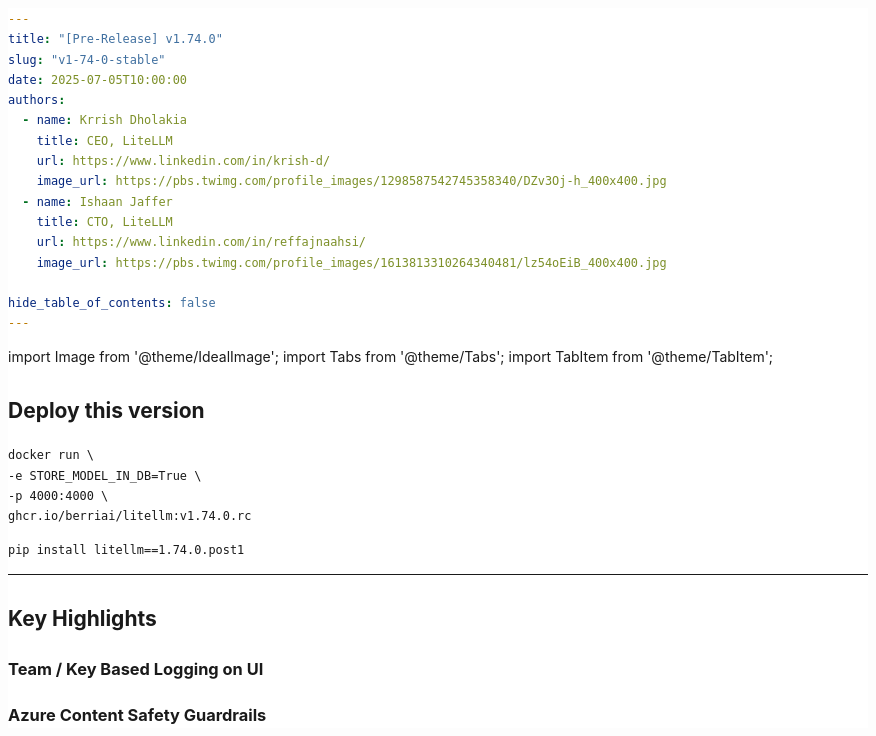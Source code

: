 ```yaml
---
title: "[Pre-Release] v1.74.0"
slug: "v1-74-0-stable"
date: 2025-07-05T10:00:00
authors:
  - name: Krrish Dholakia
    title: CEO, LiteLLM
    url: https://www.linkedin.com/in/krish-d/
    image_url: https://pbs.twimg.com/profile_images/1298587542745358340/DZv3Oj-h_400x400.jpg
  - name: Ishaan Jaffer
    title: CTO, LiteLLM
    url: https://www.linkedin.com/in/reffajnaahsi/
    image_url: https://pbs.twimg.com/profile_images/1613813310264340481/lz54oEiB_400x400.jpg

hide_table_of_contents: false
---
```


import Image from '@theme/IdealImage';
import Tabs from '@theme/Tabs';
import TabItem from '@theme/TabItem';

## Deploy this version

<Tabs>
<TabItem value="docker" label="Docker">

``` showLineNumbers title="docker run litellm"
docker run \
-e STORE_MODEL_IN_DB=True \
-p 4000:4000 \
ghcr.io/berriai/litellm:v1.74.0.rc
```
</TabItem>

<TabItem value="pip" label="Pip">

``` showLineNumbers title="pip install litellm"
pip install litellm==1.74.0.post1
```

</TabItem>
</Tabs>

---

## Key Highlights 



### Team / Key Based Logging on UI

### Azure Content Safety Guardrails

